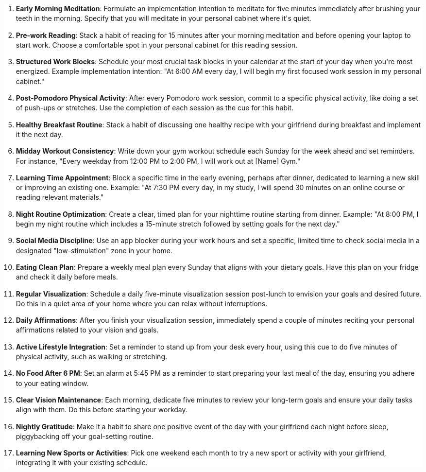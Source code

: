 1. **Early Morning Meditation**: Formulate an implementation intention to meditate for five minutes immediately after brushing your teeth in the morning. Specify that you will meditate in your personal cabinet where it's quiet.

2. **Pre-work Reading**: Stack a habit of reading for 15 minutes after your morning meditation and before opening your laptop to start work. Choose a comfortable spot in your personal cabinet for this reading session.

3. **Structured Work Blocks**: Schedule your most crucial task blocks in your calendar at the start of your day when you're most energized. Example implementation intention: "At 6:00 AM every day, I will begin my first focused work session in my personal cabinet."

4. **Post-Pomodoro Physical Activity**: After every Pomodoro work session, commit to a specific physical activity, like doing a set of push-ups or stretches. Use the completion of each session as the cue for this habit.

5. **Healthy Breakfast Routine**: Stack a habit of discussing one healthy recipe with your girlfriend during breakfast and implement it the next day.

6. **Midday Workout Consistency**: Write down your gym workout schedule each Sunday for the week ahead and set reminders. For instance, "Every weekday from 12:00 PM to 2:00 PM, I will work out at [Name] Gym."

7. **Learning Time Appointment**: Block a specific time in the early evening, perhaps after dinner, dedicated to learning a new skill or improving an existing one. Example: "At 7:30 PM every day, in my study, I will spend 30 minutes on an online course or reading relevant materials."

8. **Night Routine Optimization**: Create a clear, timed plan for your nighttime routine starting from dinner. Example: "At 8:00 PM, I begin my night routine which includes a 15-minute stretch followed by setting goals for the next day."

9. **Social Media Discipline**: Use an app blocker during your work hours and set a specific, limited time to check social media in a designated "low-stimulation" zone in your home.

10. **Eating Clean Plan**: Prepare a weekly meal plan every Sunday that aligns with your dietary goals. Have this plan on your fridge and check it daily before meals.

11. **Regular Visualization**: Schedule a daily five-minute visualization session post-lunch to envision your goals and desired future. Do this in a quiet area of your home where you can relax without interruptions.

12. **Daily Affirmations**: After you finish your visualization session, immediately spend a couple of minutes reciting your personal affirmations related to your vision and goals.

13. **Active Lifestyle Integration**: Set a reminder to stand up from your desk every hour, using this cue to do five minutes of physical activity, such as walking or stretching.

14. **No Food After 6 PM**: Set an alarm at 5:45 PM as a reminder to start preparing your last meal of the day, ensuring you adhere to your eating window.

15. **Clear Vision Maintenance**: Each morning, dedicate five minutes to review your long-term goals and ensure your daily tasks align with them. Do this before starting your workday.

16. **Nightly Gratitude**: Make it a habit to share one positive event of the day with your girlfriend each night before sleep, piggybacking off your goal-setting routine.

17. **Learning New Sports or Activities**: Pick one weekend each month to try a new sport or activity with your girlfriend, integrating it with your existing schedule.
